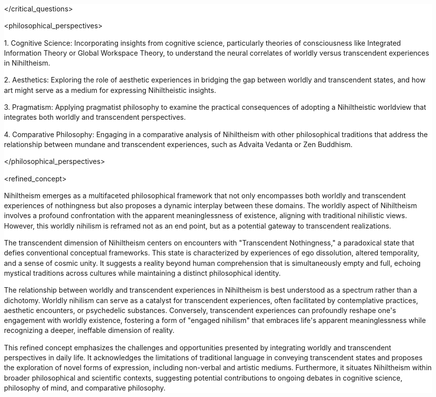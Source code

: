 </critical\_questions>

  

<philosophical\_perspectives>

1\. Cognitive Science: Incorporating insights from cognitive science, particularly theories of consciousness like Integrated Information Theory or Global Workspace Theory, to understand the neural correlates of worldly versus transcendent experiences in Nihiltheism.

  

2\. Aesthetics: Exploring the role of aesthetic experiences in bridging the gap between worldly and transcendent states, and how art might serve as a medium for expressing Nihiltheistic insights.

  

3\. Pragmatism: Applying pragmatist philosophy to examine the practical consequences of adopting a Nihiltheistic worldview that integrates both worldly and transcendent perspectives.

  

4\. Comparative Philosophy: Engaging in a comparative analysis of Nihiltheism with other philosophical traditions that address the relationship between mundane and transcendent experiences, such as Advaita Vedanta or Zen Buddhism.

</philosophical\_perspectives>

  

<refined\_concept>

Nihiltheism emerges as a multifaceted philosophical framework that not only encompasses both worldly and transcendent experiences of nothingness but also proposes a dynamic interplay between these domains. The worldly aspect of Nihiltheism involves a profound confrontation with the apparent meaninglessness of existence, aligning with traditional nihilistic views. However, this worldly nihilism is reframed not as an end point, but as a potential gateway to transcendent realizations.

  

The transcendent dimension of Nihiltheism centers on encounters with "Transcendent Nothingness," a paradoxical state that defies conventional conceptual frameworks. This state is characterized by experiences of ego dissolution, altered temporality, and a sense of cosmic unity. It suggests a reality beyond human comprehension that is simultaneously empty and full, echoing mystical traditions across cultures while maintaining a distinct philosophical identity.

  

The relationship between worldly and transcendent experiences in Nihiltheism is best understood as a spectrum rather than a dichotomy. Worldly nihilism can serve as a catalyst for transcendent experiences, often facilitated by contemplative practices, aesthetic encounters, or psychedelic substances. Conversely, transcendent experiences can profoundly reshape one's engagement with worldly existence, fostering a form of "engaged nihilism" that embraces life's apparent meaninglessness while recognizing a deeper, ineffable dimension of reality.

  

This refined concept emphasizes the challenges and opportunities presented by integrating worldly and transcendent perspectives in daily life. It acknowledges the limitations of traditional language in conveying transcendent states and proposes the exploration of novel forms of expression, including non-verbal and artistic mediums. Furthermore, it situates Nihiltheism within broader philosophical and scientific contexts, suggesting potential contributions to ongoing debates in cognitive science, philosophy of mind, and comparative philosophy.
